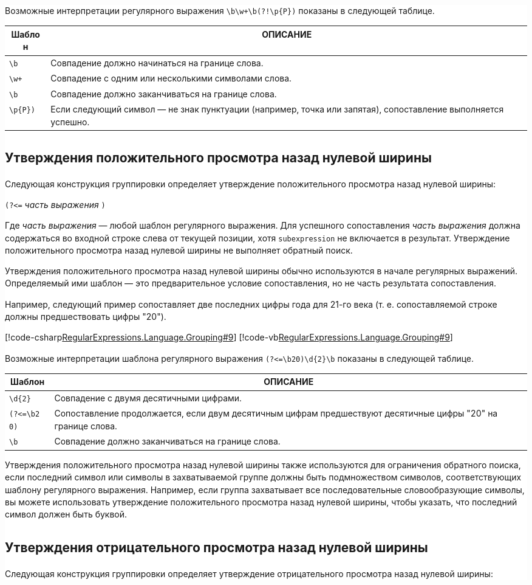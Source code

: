 Возможные интерпретации регулярного выражения `\b\w+\b(?!\p{P})` показаны в следующей таблице.  
  
|Шаблон|ОПИСАНИЕ|  
|-------------|-----------------|  
|`\b`|Совпадение должно начинаться на границе слова.|  
|`\w+`|Совпадение с одним или несколькими символами слова.|  
|`\b`|Совпадение должно заканчиваться на границе слова.|  
|`\p{P})`|Если следующий символ — не знак пунктуации (например, точка или запятая), сопоставление выполняется успешно.|  
  
<a name="zerowidth_positive_lookbehind_assertion"></a>   
## <a name="zero-width-positive-lookbehind-assertions"></a>Утверждения положительного просмотра назад нулевой ширины  
 Следующая конструкция группировки определяет утверждение положительного просмотра назад нулевой ширины:  
  
 `(?<=` *часть выражения* `)`  
  
 Где *часть выражения* — любой шаблон регулярного выражения. Для успешного сопоставления *часть выражения* должна содержаться во входной строке слева от текущей позиции, хотя `subexpression` не включается в результат. Утверждение положительного просмотра назад нулевой ширины не выполняет обратный поиск.  
  
 Утверждения положительного просмотра назад нулевой ширины обычно используются в начале регулярных выражений. Определяемый ими шаблон — это предварительное условие сопоставления, но не часть результата сопоставления.  
  
 Например, следующий пример сопоставляет две последних цифры года для 21-го века (т. е. сопоставляемой строке должны предшествовать цифры "20").  
  
 [!code-csharp[RegularExpressions.Language.Grouping#9](../../../samples/snippets/csharp/VS_Snippets_CLR/regularexpressions.language.grouping/cs/lookbehind1.cs#9)]
 [!code-vb[RegularExpressions.Language.Grouping#9](../../../samples/snippets/visualbasic/VS_Snippets_CLR/regularexpressions.language.grouping/vb/lookbehind1.vb#9)]  
  
 Возможные интерпретации шаблона регулярного выражения `(?<=\b20)\d{2}\b` показаны в следующей таблице.  
  
|Шаблон|ОПИСАНИЕ|  
|-------------|-----------------|  
|`\d{2}`|Совпадение с двумя десятичными цифрами.|  
|`(?<=\b20)`|Сопоставление продолжается, если двум десятичным цифрам предшествуют десятичные цифры "20" на границе слова.|  
|`\b`|Совпадение должно заканчиваться на границе слова.|  
  
 Утверждения положительного просмотра назад нулевой ширины также используются для ограничения обратного поиска, если последний символ или символы в захватываемой группе должны быть подмножеством символов, соответствующих шаблону регулярного выражения. Например, если группа захватывает все последовательные словообразующие символы, вы можете использовать утверждение положительного просмотра назад нулевой ширины, чтобы указать, что последний символ должен быть буквой.  
  
<a name="zerowidth_negative_lookbehind_assertion"></a>   
## <a name="zero-width-negative-lookbehind-assertions"></a>Утверждения отрицательного просмотра назад нулевой ширины  
 Следующая конструкция группировки определяет утверждение отрицательного просмотра назад нулевой ширины:  
  